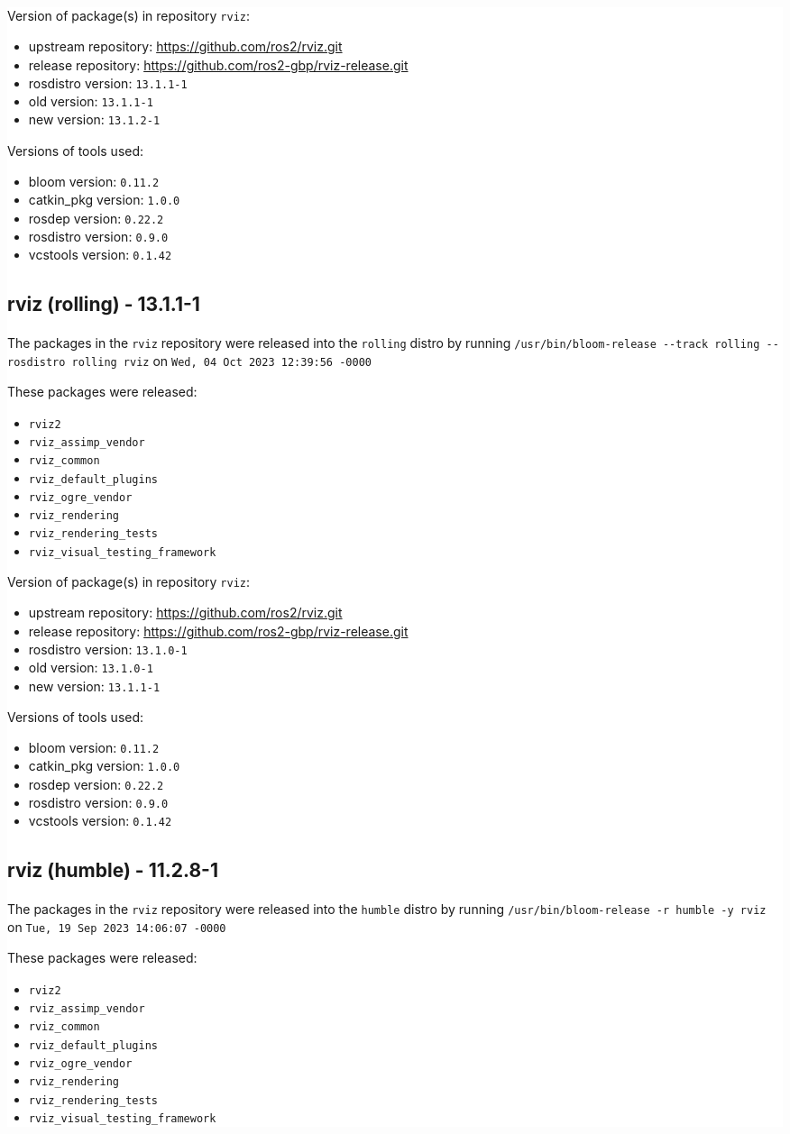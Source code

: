 Version of package(s) in repository `rviz`:

- upstream repository: https://github.com/ros2/rviz.git
- release repository: https://github.com/ros2-gbp/rviz-release.git
- rosdistro version: `13.1.1-1`
- old version: `13.1.1-1`
- new version: `13.1.2-1`

Versions of tools used:

- bloom version: `0.11.2`
- catkin_pkg version: `1.0.0`
- rosdep version: `0.22.2`
- rosdistro version: `0.9.0`
- vcstools version: `0.1.42`


## rviz (rolling) - 13.1.1-1

The packages in the `rviz` repository were released into the `rolling` distro by running `/usr/bin/bloom-release --track rolling --rosdistro rolling rviz` on `Wed, 04 Oct 2023 12:39:56 -0000`

These packages were released:
- `rviz2`
- `rviz_assimp_vendor`
- `rviz_common`
- `rviz_default_plugins`
- `rviz_ogre_vendor`
- `rviz_rendering`
- `rviz_rendering_tests`
- `rviz_visual_testing_framework`

Version of package(s) in repository `rviz`:

- upstream repository: https://github.com/ros2/rviz.git
- release repository: https://github.com/ros2-gbp/rviz-release.git
- rosdistro version: `13.1.0-1`
- old version: `13.1.0-1`
- new version: `13.1.1-1`

Versions of tools used:

- bloom version: `0.11.2`
- catkin_pkg version: `1.0.0`
- rosdep version: `0.22.2`
- rosdistro version: `0.9.0`
- vcstools version: `0.1.42`


## rviz (humble) - 11.2.8-1

The packages in the `rviz` repository were released into the `humble` distro by running `/usr/bin/bloom-release -r humble -y rviz` on `Tue, 19 Sep 2023 14:06:07 -0000`

These packages were released:
- `rviz2`
- `rviz_assimp_vendor`
- `rviz_common`
- `rviz_default_plugins`
- `rviz_ogre_vendor`
- `rviz_rendering`
- `rviz_rendering_tests`
- `rviz_visual_testing_framework`
